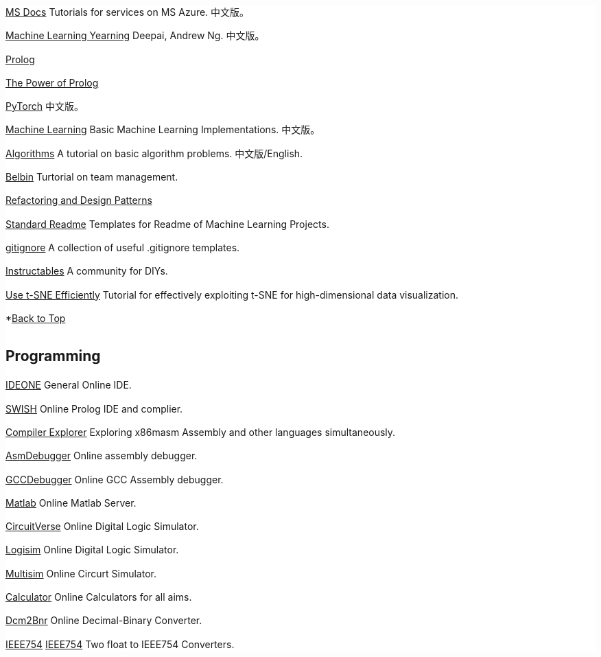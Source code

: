 [MS Docs](https://docs.microsoft.com/zh-cn/learn/browse/) Tutorials for services on MS Azure. 中文版。

[Machine Learning Yearning](https://deeplearning-ai.github.io/machine-learning-yearning-cn/docs/home/) Deepai, Andrew Ng. 中文版。

[Prolog](http://www.learnprolognow.org/lpnpage.php?pageid=online&ref=hackr.io) 

[The Power of Prolog](https://github.com/triska/the-power-of-prolog)

[PyTorch](https://github.com/zergtant/pytorch-handbook) 中文版。

[Machine Learning](https://github.com/wepe/MachineLearning) Basic Machine Learning Implementations. 中文版。

[Algorithms](https://github.com/labuladong/fucking-algorithm) A tutorial on basic algorithm problems. 中文版/English.

[Belbin](https://www.belbin.com/) Turtorial on team management.

[Refactoring and Design Patterns](https://refactoring.guru/)

[Standard Readme](https://github.com/RichardLitt/standard-readme) Templates for Readme of Machine Learning Projects.

[gitignore](https://github.com/github/gitignore) A collection of useful .gitignore templates.

[Instructables](https://www.instructables.com/) A community for DIYs.

[Use t-SNE Efficiently](https://distill.pub/2016/misread-tsne/) Tutorial for effectively exploiting t-SNE for high-dimensional data visualization.

*[Back to Top](#c)


<span id = "programming"></span>
## Programming

[IDEONE](https://ideone.com/) General Online IDE.

[SWISH](https://swish.swi-prolog.org/) Online Prolog IDE and complier.

[Compiler Explorer](https://godbolt.org/) Exploring x86masm Assembly and other languages simultaneously.

[AsmDebugger](http://asmdebugger.com/) Online assembly debugger.

[GCCDebugger](https://www.onlinegdb.com/online_gcc_assembler) Online GCC Assembly debugger.

[Matlab](https://matlab.mathworks.com/) Online Matlab Server.

[CircuitVerse](https://circuitverse.org/simulator) Online Digital Logic Simulator.

[Logisim](https://www.rollapp.com/app/logisim) Online Digital Logic Simulator.

[Multisim](https://www.multisim.com/create/) Online Circurt Simulator.

[Calculator](https://www.calculator.net/) Online Calculators for all aims.

[Dcm2Bnr](http://www.binaryconvert.com/index.html) Online Decimal-Binary Converter.

[IEEE754](https://www.h-schmidt.net/FloatConverter/IEEE754.html) [IEEE754](https://baseconvert.com/ieee-754-floating-point) Two float to IEEE754 Converters.
